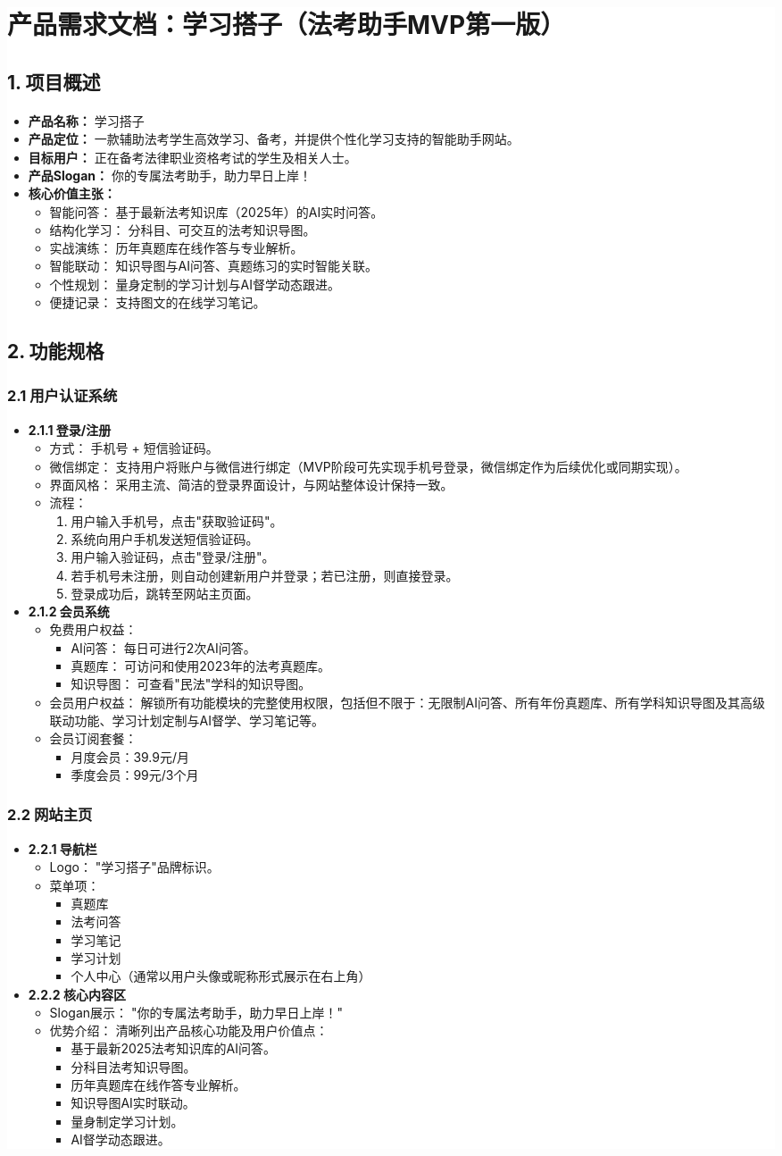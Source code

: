 # 产品需求文档：学习搭子（法考助手MVP第一版）

## 1. 项目概述
- **产品名称：** 学习搭子
- **产品定位：** 一款辅助法考学生高效学习、备考，并提供个性化学习支持的智能助手网站。
- **目标用户：** 正在备考法律职业资格考试的学生及相关人士。
- **产品Slogan：** 你的专属法考助手，助力早日上岸！
- **核心价值主张：** 
  - 智能问答： 基于最新法考知识库（2025年）的AI实时问答。
  - 结构化学习： 分科目、可交互的法考知识导图。
  - 实战演练： 历年真题库在线作答与专业解析。
  - 智能联动： 知识导图与AI问答、真题练习的实时智能关联。
  - 个性规划： 量身定制的学习计划与AI督学动态跟进。
  - 便捷记录： 支持图文的在线学习笔记。

## 2. 功能规格

### 2.1 用户认证系统
- **2.1.1 登录/注册** 
  - 方式： 手机号 + 短信验证码。
  - 微信绑定： 支持用户将账户与微信进行绑定（MVP阶段可先实现手机号登录，微信绑定作为后续优化或同期实现）。
  - 界面风格： 采用主流、简洁的登录界面设计，与网站整体设计保持一致。
  - 流程： 
    1. 用户输入手机号，点击"获取验证码"。
    2. 系统向用户手机发送短信验证码。
    3. 用户输入验证码，点击"登录/注册"。
    4. 若手机号未注册，则自动创建新用户并登录；若已注册，则直接登录。
    5. 登录成功后，跳转至网站主页面。
- **2.1.2 会员系统** 
  - 免费用户权益： 
    - AI问答： 每日可进行2次AI问答。
    - 真题库： 可访问和使用2023年的法考真题库。
    - 知识导图： 可查看"民法"学科的知识导图。
  - 会员用户权益： 解锁所有功能模块的完整使用权限，包括但不限于：无限制AI问答、所有年份真题库、所有学科知识导图及其高级联动功能、学习计划定制与AI督学、学习笔记等。
  - 会员订阅套餐： 
    - 月度会员：39.9元/月
    - 季度会员：99元/3个月

### 2.2 网站主页
- **2.2.1 导航栏** 
  - Logo： "学习搭子"品牌标识。
  - 菜单项： 
    - 真题库
    - 法考问答
    - 学习笔记
    - 学习计划
    - 个人中心（通常以用户头像或昵称形式展示在右上角）
- **2.2.2 核心内容区** 
  - Slogan展示： "你的专属法考助手，助力早日上岸！"
  - 优势介绍： 清晰列出产品核心功能及用户价值点： 
    - 基于最新2025法考知识库的AI问答。
    - 分科目法考知识导图。
    - 历年真题库在线作答专业解析。
    - 知识导图AI实时联动。
    - 量身制定学习计划。
    - AI督学动态跟进。
